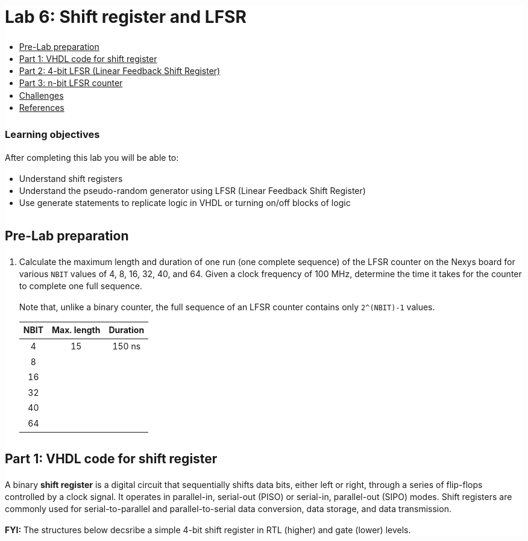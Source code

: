 # Lab 6: Shift register and LFSR

* [Pre-Lab preparation](#preparation)
* [Part 1: VHDL code for shift register](#part1)
* [Part 2: 4-bit LFSR (Linear Feedback Shift Register)](#part2)
* [Part 3: n-bit LFSR counter](#part3)
* [Challenges](#challenges)
* [References](#references)

### Learning objectives

After completing this lab you will be able to:

* Understand shift registers
* Understand the pseudo-random generator using LFSR (Linear Feedback Shift Register)
* Use generate statements to replicate logic in VHDL or turning on/off blocks of logic

<a name="preparation"></a>

## Pre-Lab preparation

1. Calculate the maximum length and duration of one run (one complete sequence) of the LFSR counter on the Nexys board for various `NBIT` values of 4, 8, 16, 32, 40, and 64. Given a clock frequency of 100 MHz, determine the time it takes for the counter to complete one full sequence.

   Note that, unlike a binary counter, the full sequence of an LFSR counter contains only `2^(NBIT)-1` values.

   | **NBIT** | **Max. length** | **Duration** |
   | :-: | :-: | :-: |
   | 4   | 15 | 150 ns |
   | 8   |  |  |
   | 16  |  |  |
   | 32  |  |  |
   | 40  |  |  |
   | 64  |  |  |

<a name="part1"></a>

## Part 1: VHDL code for shift register

A binary **shift register** is a digital circuit that sequentially shifts data bits, either left or right, through a series of flip-flops controlled by a clock signal. It operates in parallel-in, serial-out (PISO) or serial-in, parallel-out (SIPO) modes. Shift registers are commonly used for serial-to-parallel and parallel-to-serial data conversion, data storage, and data transmission.

**FYI:** The structures below decsribe a simple 4-bit shift register in RTL (higher) and gate (lower) levels.
